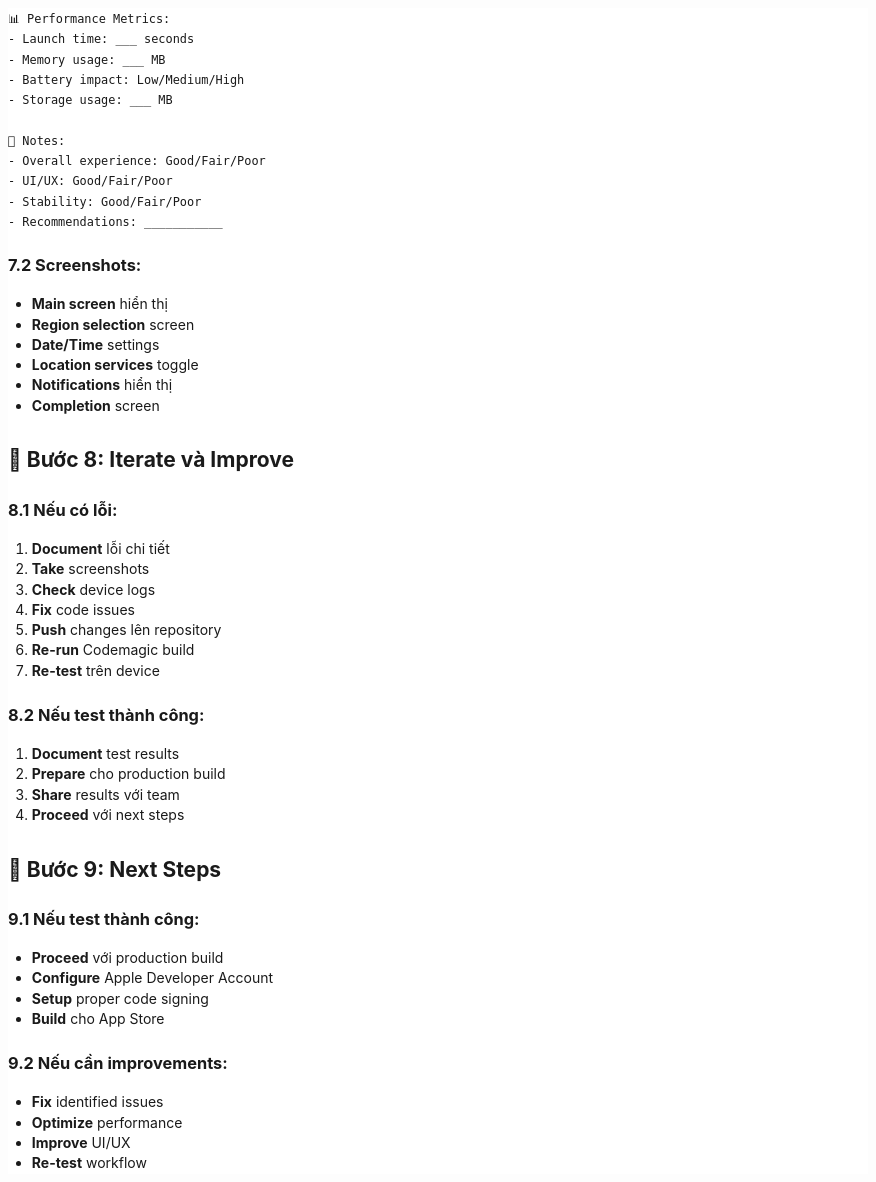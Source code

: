 ```
📊 Performance Metrics:
- Launch time: ___ seconds
- Memory usage: ___ MB
- Battery impact: Low/Medium/High
- Storage usage: ___ MB

📝 Notes:
- Overall experience: Good/Fair/Poor
- UI/UX: Good/Fair/Poor
- Stability: Good/Fair/Poor
- Recommendations: ___________
```

### 7.2 Screenshots:
- **Main screen** hiển thị
- **Region selection** screen
- **Date/Time** settings
- **Location services** toggle
- **Notifications** hiển thị
- **Completion** screen

## 🔄 Bước 8: Iterate và Improve

### 8.1 Nếu có lỗi:
1. **Document** lỗi chi tiết
2. **Take** screenshots
3. **Check** device logs
4. **Fix** code issues
5. **Push** changes lên repository
6. **Re-run** Codemagic build
7. **Re-test** trên device

### 8.2 Nếu test thành công:
1. **Document** test results
2. **Prepare** cho production build
3. **Share** results với team
4. **Proceed** với next steps

## 🚀 Bước 9: Next Steps

### 9.1 Nếu test thành công:
- **Proceed** với production build
- **Configure** Apple Developer Account
- **Setup** proper code signing
- **Build** cho App Store

### 9.2 Nếu cần improvements:
- **Fix** identified issues
- **Optimize** performance
- **Improve** UI/UX
- **Re-test** workflow
